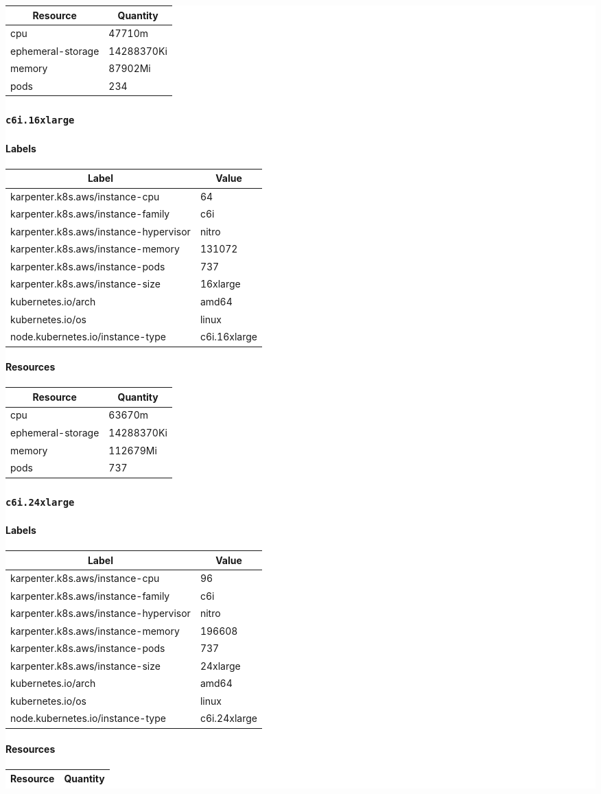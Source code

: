  | Resource | Quantity |
 |--|--|
 |cpu|47710m|
 |ephemeral-storage|14288370Ki|
 |memory|87902Mi|
 |pods|234|
### `c6i.16xlarge`
#### Labels
 | Label | Value |
 |--|--|
 |karpenter.k8s.aws/instance-cpu|64|
 |karpenter.k8s.aws/instance-family|c6i|
 |karpenter.k8s.aws/instance-hypervisor|nitro|
 |karpenter.k8s.aws/instance-memory|131072|
 |karpenter.k8s.aws/instance-pods|737|
 |karpenter.k8s.aws/instance-size|16xlarge|
 |kubernetes.io/arch|amd64|
 |kubernetes.io/os|linux|
 |node.kubernetes.io/instance-type|c6i.16xlarge|
#### Resources
 | Resource | Quantity |
 |--|--|
 |cpu|63670m|
 |ephemeral-storage|14288370Ki|
 |memory|112679Mi|
 |pods|737|
### `c6i.24xlarge`
#### Labels
 | Label | Value |
 |--|--|
 |karpenter.k8s.aws/instance-cpu|96|
 |karpenter.k8s.aws/instance-family|c6i|
 |karpenter.k8s.aws/instance-hypervisor|nitro|
 |karpenter.k8s.aws/instance-memory|196608|
 |karpenter.k8s.aws/instance-pods|737|
 |karpenter.k8s.aws/instance-size|24xlarge|
 |kubernetes.io/arch|amd64|
 |kubernetes.io/os|linux|
 |node.kubernetes.io/instance-type|c6i.24xlarge|
#### Resources
 | Resource | Quantity |
 |--|--|